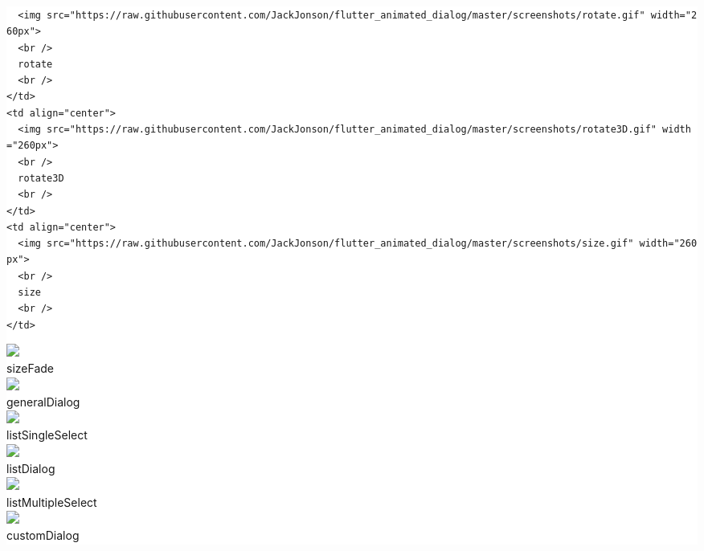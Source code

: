       <img src="https://raw.githubusercontent.com/JackJonson/flutter_animated_dialog/master/screenshots/rotate.gif" width="260px">  
      <br />  
      rotate  
      <br />  
    </td>  
    <td align="center">  
      <img src="https://raw.githubusercontent.com/JackJonson/flutter_animated_dialog/master/screenshots/rotate3D.gif" width="260px">  
      <br />  
      rotate3D  
      <br />  
    </td>  
    <td align="center">  
      <img src="https://raw.githubusercontent.com/JackJonson/flutter_animated_dialog/master/screenshots/size.gif" width="260px">  
      <br />  
      size  
      <br />  
    </td>  
  </tr>  
  <tr>  
    <td align="center">  
      <img src="https://raw.githubusercontent.com/JackJonson/flutter_animated_dialog/master/screenshots/sizeFade.gif" width="260px">  
      <br />  
      sizeFade  
      <br />  
    </td>  
    <td align="center">  
      <img src="https://raw.githubusercontent.com/JackJonson/flutter_animated_dialog/master/screenshots/generalDialog.gif" width="260px">  
      <br />  
      generalDialog  
      <br />  
    </td>  
    <td align="center">  
      <img src="https://raw.githubusercontent.com/JackJonson/flutter_animated_dialog/master/screenshots/listSingleSelect.gif" width="260px">  
      <br />  
      listSingleSelect  
      <br />  
    </td>  
  </tr>  
  <tr>  
    <td align="center">  
      <img src="https://raw.githubusercontent.com/JackJonson/flutter_animated_dialog/master/screenshots/listDialog.gif" width="260px">  
      <br />  
      listDialog  
      <br />  
    </td>  
    <td align="center">  
      <img src="https://raw.githubusercontent.com/JackJonson/flutter_animated_dialog/master/screenshots/listMultipleSelect.gif" width="260px">  
      <br />  
      listMultipleSelect  
      <br />  
    </td>  
    <td align="center">  
      <img src="https://raw.githubusercontent.com/JackJonson/flutter_animated_dialog/master/screenshots/customDialog.gif" width="260px">  
      <br />  
      customDialog  
      <br />  
    </td>  
